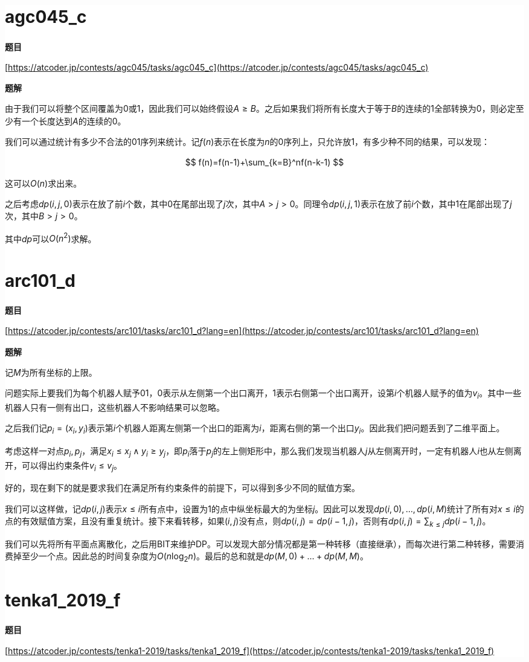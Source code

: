# agc045_c

**题目**

[https://atcoder.jp/contests/agc045/tasks/agc045_c](https://atcoder.jp/contests/agc045/tasks/agc045_c)

**题解**

由于我们可以将整个区间覆盖为0或1，因此我们可以始终假设$A\geq B$。之后如果我们将所有长度大于等于$B$的连续的$1$全部转换为0，则必定至少有一个长度达到$A$的连续的0。

我们可以通过统计有多少不合法的01序列来统计。记$f(n)$表示在长度为$n$的0序列上，只允许放1，有多少种不同的结果，可以发现：

$$
f(n)=f(n-1)+\sum_{k=B}^nf(n-k-1)
$$

这可以$O(n)$求出来。

之后考虑$dp(i,j,0)$表示在放了前$i$个数，其中0在尾部出现了$j$次，其中$A>j>0$。同理令$dp(i,j,1)$表示在放了前$i$个数，其中1在尾部出现了$j$次，其中$B>j>0$。

其中$dp$可以$O(n^2)$求解。

# arc101_d

**题目**

[https://atcoder.jp/contests/arc101/tasks/arc101_d?lang=en](https://atcoder.jp/contests/arc101/tasks/arc101_d?lang=en)

**题解**

记$M$为所有坐标的上限。

问题实际上要我们为每个机器人赋予01，0表示从左侧第一个出口离开，1表示右侧第一个出口离开，设第$i$个机器人赋予的值为$v_i$。其中一些机器人只有一侧有出口，这些机器人不影响结果可以忽略。

之后我们记$p_i=(x_i,y_i)$表示第$i$个机器人距离左侧第一个出口的距离为$i$，距离右侧的第一个出口$y_i$。因此我们把问题丢到了二维平面上。

考虑这样一对点$p_i,p_j$，满足$x_i\leq x_j\land y_i\geq y_j$，即$p_i$落于$p_j$的左上侧矩形中，那么我们发现当机器人$j$从左侧离开时，一定有机器人$i$也从左侧离开，可以得出约束条件$v_i\leq v_j$。

好的，现在剩下的就是要求我们在满足所有约束条件的前提下，可以得到多少不同的赋值方案。

我们可以这样做，记$dp(i,j)$表示$x\leq i$所有点中，设置为$1$的点中纵坐标最大的为坐标$j$。因此可以发现$dp(i,0),\dots,dp(i,M)$统计了所有对$x\leq i$的点的有效赋值方案，且没有重复统计。接下来看转移，如果$(i,j)$没有点，则$dp(i,j)=dp(i-1,j)$，否则有$dp(i,j)=\sum_{k\leq j}dp(i-1,j)$。

我们可以先将所有平面点离散化，之后用BIT来维护DP。可以发现大部分情况都是第一种转移（直接继承），而每次进行第二种转移，需要消费掉至少一个点。因此总的时间复杂度为$O(n\log_2n)$。最后的总和就是$dp(M,0)+\ldots + dp(M,M)$。

# tenka1_2019_f

**题目**

[https://atcoder.jp/contests/tenka1-2019/tasks/tenka1_2019_f](https://atcoder.jp/contests/tenka1-2019/tasks/tenka1_2019_f)
